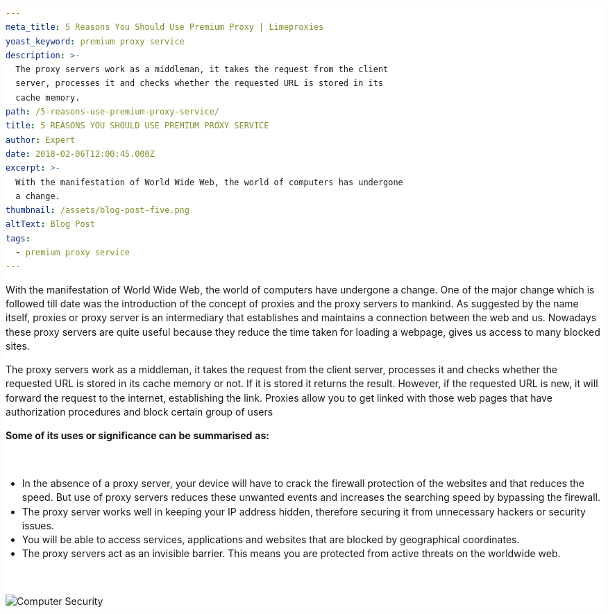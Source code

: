 ```yaml
---
meta_title: 5 Reasons You Should Use Premium Proxy | Limeproxies
yoast_keyword: premium proxy service
description: >-
  The proxy servers work as a middleman, it takes the request from the client
  server, processes it and checks whether the requested URL is stored in its
  cache memory.
path: /5-reasons-use-premium-proxy-service/
title: 5 REASONS YOU SHOULD USE PREMIUM PROXY SERVICE
author: Expert
date: 2018-02-06T12:00:45.000Z
excerpt: >-
  With the manifestation of World Wide Web, the world of computers has undergone
  a change.
thumbnail: /assets/blog-post-five.png
altText: Blog Post
tags:
  - premium proxy service
---
```

<span style="font-weight: 400;">With the manifestation of World Wide Web, the world of computers have undergone a change. One of the major change which is followed till date was the introduction of the concept of proxies and the proxy servers to mankind</span><span style="font-weight: 400;">. As suggested by the name itself, proxies or proxy server is an intermediary that establishes and maintains a connection between the web and us. </span><span style="font-weight: 400;">Nowadays these proxy servers are quite useful because they reduce the time taken for loading a webpage, gives us access to many blocked sites.</span>

<span style="font-weight: 400;">The proxy servers work as a middleman, it takes the request from the client server, processes it and checks whether the requested URL is stored in its cache memory </span><span style="font-weight: 400;">or not.</span> <span style="font-weight: 400;">If it is stored it returns the result. However, if the requested URL is new, it will forward the request to the internet, establishing the link. Proxies allow you to get linked with those web pages that have authorization procedures and block certain group of users</span>

**Some of its uses or significance can be** **summarised** **as:**

&nbsp;

* **<span style="font-weight: 400;">In the absence of a proxy server, your device will have to crack the firewall protection of the websites and that reduces the speed. But use of proxy servers reduces these unwanted events and increases the searching speed by bypassing the firewall. </span>**
* <span style="font-weight: 400;">The proxy server works well in keeping your IP address hidden, therefore securing it from unnecessary hackers or security issues.</span>
* <span style="font-weight: 400;">You will be able to access services, applications and websites that are blocked by geographical coordinates.</span>
* **<span style="font-weight: 400;">The proxy servers act as an invisible barrier. </span><span style="font-weight: 400;">This means you are protected from active threats on the worldwide web.</span>**

&nbsp;

<img class="alignnone wp-image-770" src="/assets/security-background-with-computer-and-other-elements-in-flat-design_23-2147624439.jpg" alt="Computer Security" width="672" height="487" />
